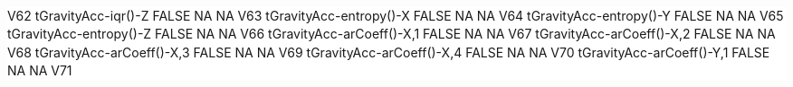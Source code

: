 <td align="left">V62</td>
<td align="left">tGravityAcc-iqr()-Z</td>
<td align="left">FALSE</td>
<td align="left">NA</td>
<td align="left">NA</td>
</tr>
<tr class="odd">
<td align="left">V63</td>
<td align="left">tGravityAcc-entropy()-X</td>
<td align="left">FALSE</td>
<td align="left">NA</td>
<td align="left">NA</td>
</tr>
<tr class="even">
<td align="left">V64</td>
<td align="left">tGravityAcc-entropy()-Y</td>
<td align="left">FALSE</td>
<td align="left">NA</td>
<td align="left">NA</td>
</tr>
<tr class="odd">
<td align="left">V65</td>
<td align="left">tGravityAcc-entropy()-Z</td>
<td align="left">FALSE</td>
<td align="left">NA</td>
<td align="left">NA</td>
</tr>
<tr class="even">
<td align="left">V66</td>
<td align="left">tGravityAcc-arCoeff()-X,1</td>
<td align="left">FALSE</td>
<td align="left">NA</td>
<td align="left">NA</td>
</tr>
<tr class="odd">
<td align="left">V67</td>
<td align="left">tGravityAcc-arCoeff()-X,2</td>
<td align="left">FALSE</td>
<td align="left">NA</td>
<td align="left">NA</td>
</tr>
<tr class="even">
<td align="left">V68</td>
<td align="left">tGravityAcc-arCoeff()-X,3</td>
<td align="left">FALSE</td>
<td align="left">NA</td>
<td align="left">NA</td>
</tr>
<tr class="odd">
<td align="left">V69</td>
<td align="left">tGravityAcc-arCoeff()-X,4</td>
<td align="left">FALSE</td>
<td align="left">NA</td>
<td align="left">NA</td>
</tr>
<tr class="even">
<td align="left">V70</td>
<td align="left">tGravityAcc-arCoeff()-Y,1</td>
<td align="left">FALSE</td>
<td align="left">NA</td>
<td align="left">NA</td>
</tr>
<tr class="odd">
<td align="left">V71</td>